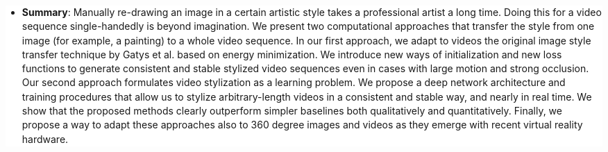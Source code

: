 - **Summary**: Manually re-drawing an image in a certain artistic style takes a professional artist a long time. Doing this for a video sequence single-handedly is beyond imagination. We present two computational approaches that transfer the style from one image (for example, a painting) to a whole video sequence. In our first approach, we adapt to videos the original image style transfer technique by Gatys et al. based on energy minimization. We introduce new ways of initialization and new loss functions to generate consistent and stable stylized video sequences even in cases with large motion and strong occlusion. Our second approach formulates video stylization as a learning problem. We propose a deep network architecture and training procedures that allow us to stylize arbitrary-length videos in a consistent and stable way, and nearly in real time. We show that the proposed methods clearly outperform simpler baselines both qualitatively and quantitatively. Finally, we propose a way to adapt these approaches also to 360 degree images and videos as they emerge with recent virtual reality hardware.



